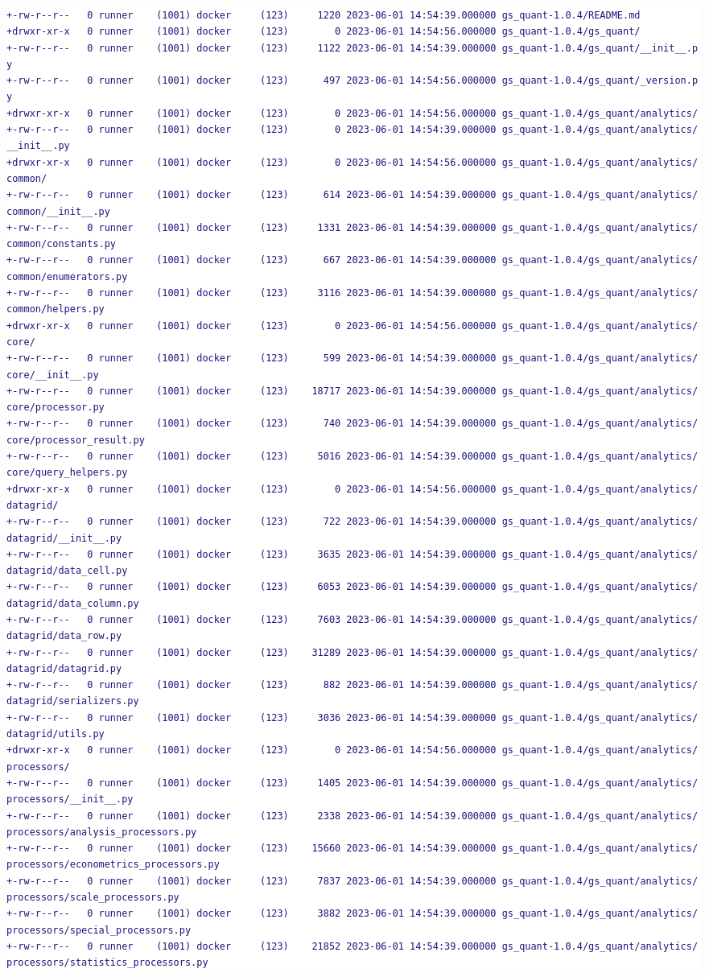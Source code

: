 ```diff
+-rw-r--r--   0 runner    (1001) docker     (123)     1220 2023-06-01 14:54:39.000000 gs_quant-1.0.4/README.md
+drwxr-xr-x   0 runner    (1001) docker     (123)        0 2023-06-01 14:54:56.000000 gs_quant-1.0.4/gs_quant/
+-rw-r--r--   0 runner    (1001) docker     (123)     1122 2023-06-01 14:54:39.000000 gs_quant-1.0.4/gs_quant/__init__.py
+-rw-r--r--   0 runner    (1001) docker     (123)      497 2023-06-01 14:54:56.000000 gs_quant-1.0.4/gs_quant/_version.py
+drwxr-xr-x   0 runner    (1001) docker     (123)        0 2023-06-01 14:54:56.000000 gs_quant-1.0.4/gs_quant/analytics/
+-rw-r--r--   0 runner    (1001) docker     (123)        0 2023-06-01 14:54:39.000000 gs_quant-1.0.4/gs_quant/analytics/__init__.py
+drwxr-xr-x   0 runner    (1001) docker     (123)        0 2023-06-01 14:54:56.000000 gs_quant-1.0.4/gs_quant/analytics/common/
+-rw-r--r--   0 runner    (1001) docker     (123)      614 2023-06-01 14:54:39.000000 gs_quant-1.0.4/gs_quant/analytics/common/__init__.py
+-rw-r--r--   0 runner    (1001) docker     (123)     1331 2023-06-01 14:54:39.000000 gs_quant-1.0.4/gs_quant/analytics/common/constants.py
+-rw-r--r--   0 runner    (1001) docker     (123)      667 2023-06-01 14:54:39.000000 gs_quant-1.0.4/gs_quant/analytics/common/enumerators.py
+-rw-r--r--   0 runner    (1001) docker     (123)     3116 2023-06-01 14:54:39.000000 gs_quant-1.0.4/gs_quant/analytics/common/helpers.py
+drwxr-xr-x   0 runner    (1001) docker     (123)        0 2023-06-01 14:54:56.000000 gs_quant-1.0.4/gs_quant/analytics/core/
+-rw-r--r--   0 runner    (1001) docker     (123)      599 2023-06-01 14:54:39.000000 gs_quant-1.0.4/gs_quant/analytics/core/__init__.py
+-rw-r--r--   0 runner    (1001) docker     (123)    18717 2023-06-01 14:54:39.000000 gs_quant-1.0.4/gs_quant/analytics/core/processor.py
+-rw-r--r--   0 runner    (1001) docker     (123)      740 2023-06-01 14:54:39.000000 gs_quant-1.0.4/gs_quant/analytics/core/processor_result.py
+-rw-r--r--   0 runner    (1001) docker     (123)     5016 2023-06-01 14:54:39.000000 gs_quant-1.0.4/gs_quant/analytics/core/query_helpers.py
+drwxr-xr-x   0 runner    (1001) docker     (123)        0 2023-06-01 14:54:56.000000 gs_quant-1.0.4/gs_quant/analytics/datagrid/
+-rw-r--r--   0 runner    (1001) docker     (123)      722 2023-06-01 14:54:39.000000 gs_quant-1.0.4/gs_quant/analytics/datagrid/__init__.py
+-rw-r--r--   0 runner    (1001) docker     (123)     3635 2023-06-01 14:54:39.000000 gs_quant-1.0.4/gs_quant/analytics/datagrid/data_cell.py
+-rw-r--r--   0 runner    (1001) docker     (123)     6053 2023-06-01 14:54:39.000000 gs_quant-1.0.4/gs_quant/analytics/datagrid/data_column.py
+-rw-r--r--   0 runner    (1001) docker     (123)     7603 2023-06-01 14:54:39.000000 gs_quant-1.0.4/gs_quant/analytics/datagrid/data_row.py
+-rw-r--r--   0 runner    (1001) docker     (123)    31289 2023-06-01 14:54:39.000000 gs_quant-1.0.4/gs_quant/analytics/datagrid/datagrid.py
+-rw-r--r--   0 runner    (1001) docker     (123)      882 2023-06-01 14:54:39.000000 gs_quant-1.0.4/gs_quant/analytics/datagrid/serializers.py
+-rw-r--r--   0 runner    (1001) docker     (123)     3036 2023-06-01 14:54:39.000000 gs_quant-1.0.4/gs_quant/analytics/datagrid/utils.py
+drwxr-xr-x   0 runner    (1001) docker     (123)        0 2023-06-01 14:54:56.000000 gs_quant-1.0.4/gs_quant/analytics/processors/
+-rw-r--r--   0 runner    (1001) docker     (123)     1405 2023-06-01 14:54:39.000000 gs_quant-1.0.4/gs_quant/analytics/processors/__init__.py
+-rw-r--r--   0 runner    (1001) docker     (123)     2338 2023-06-01 14:54:39.000000 gs_quant-1.0.4/gs_quant/analytics/processors/analysis_processors.py
+-rw-r--r--   0 runner    (1001) docker     (123)    15660 2023-06-01 14:54:39.000000 gs_quant-1.0.4/gs_quant/analytics/processors/econometrics_processors.py
+-rw-r--r--   0 runner    (1001) docker     (123)     7837 2023-06-01 14:54:39.000000 gs_quant-1.0.4/gs_quant/analytics/processors/scale_processors.py
+-rw-r--r--   0 runner    (1001) docker     (123)     3882 2023-06-01 14:54:39.000000 gs_quant-1.0.4/gs_quant/analytics/processors/special_processors.py
+-rw-r--r--   0 runner    (1001) docker     (123)    21852 2023-06-01 14:54:39.000000 gs_quant-1.0.4/gs_quant/analytics/processors/statistics_processors.py
```